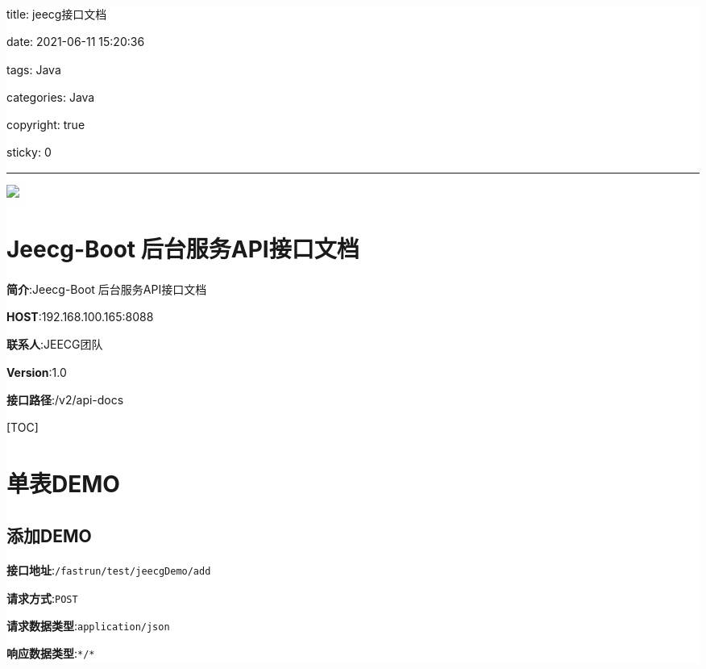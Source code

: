 title: jeecg接口文档

date: 2021-06-11 15:20:36

tags: Java

categories: Java

copyright: true

sticky: 0

---

<span id="delete">

![](/images/banner/47.jpg)

</span>



# Jeecg-Boot 后台服务API接口文档


**简介**:Jeecg-Boot 后台服务API接口文档


**HOST**:192.168.100.165:8088


**联系人**:JEECG团队


**Version**:1.0


**接口路径**:/v2/api-docs


[TOC]






# 单表DEMO


## 添加DEMO


**接口地址**:`/fastrun/test/jeecgDemo/add`


**请求方式**:`POST`


**请求数据类型**:`application/json`


**响应数据类型**:`*/*`

